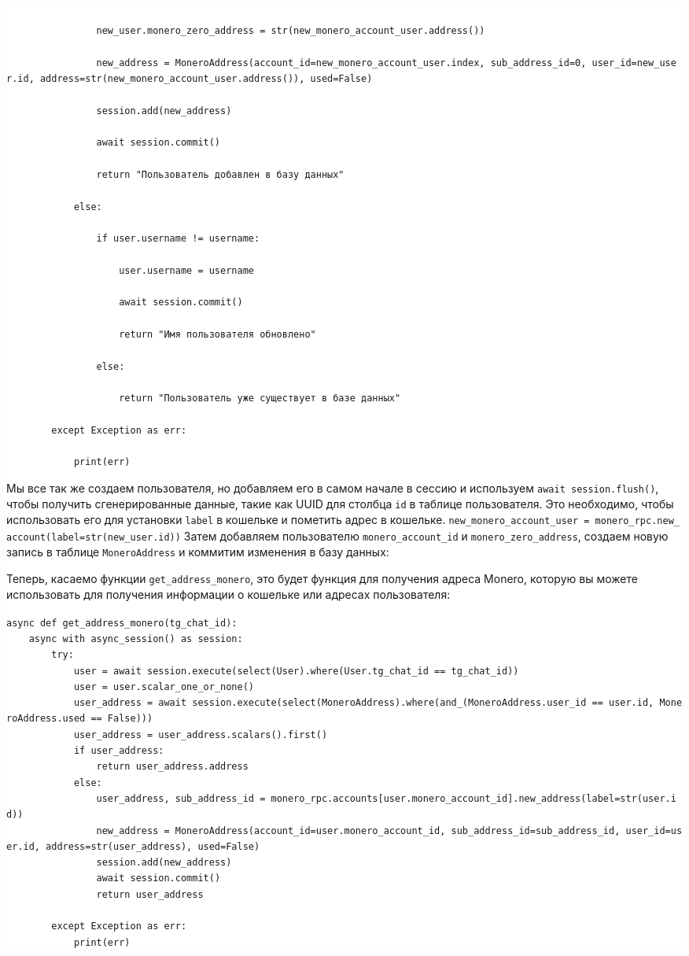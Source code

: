 ```

                new_user.monero_zero_address = str(new_monero_account_user.address())

                new_address = MoneroAddress(account_id=new_monero_account_user.index, sub_address_id=0, user_id=new_user.id, address=str(new_monero_account_user.address()), used=False)

                session.add(new_address)

                await session.commit()

                return "Пользователь добавлен в базу данных"

            else:

                if user.username != username:

                    user.username = username

                    await session.commit()

                    return "Имя пользователя обновлено"

                else:

                    return "Пользователь уже существует в базе данных"

        except Exception as err:

            print(err)
```

Мы все так же создаем пользователя, но добавляем его в самом начале в сессию и используем `await session.flush()`, чтобы получить сгенерированные данные, такие как UUID для столбца `id` в таблице пользователя. Это необходимо, чтобы использовать его для установки `label` в кошельке и пометить адрес в кошельке.
`new_monero_account_user = monero_rpc.new_account(label=str(new_user.id))`
Затем добавляем пользователю `monero_account_id` и `monero_zero_address`, создаем новую запись в таблице `MoneroAddress` и коммитим изменения в базу данных:

Теперь, касаемо функции `get_address_monero`, это будет функция для получения адреса Monero, которую вы можете использовать для получения информации о кошельке или адресах пользователя:
```
async def get_address_monero(tg_chat_id):  
    async with async_session() as session:  
        try:  
            user = await session.execute(select(User).where(User.tg_chat_id == tg_chat_id))  
            user = user.scalar_one_or_none()  
            user_address = await session.execute(select(MoneroAddress).where(and_(MoneroAddress.user_id == user.id, MoneroAddress.used == False)))  
            user_address = user_address.scalars().first()  
            if user_address:  
                return user_address.address  
            else:  
                user_address, sub_address_id = monero_rpc.accounts[user.monero_account_id].new_address(label=str(user.id))  
                new_address = MoneroAddress(account_id=user.monero_account_id, sub_address_id=sub_address_id, user_id=user.id, address=str(user_address), used=False)  
                session.add(new_address)  
                await session.commit()  
                return user_address  
  
        except Exception as err:  
            print(err)
```